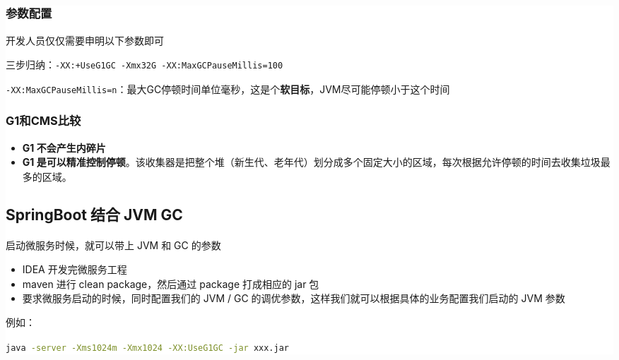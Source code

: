 ### 参数配置

开发人员仅仅需要申明以下参数即可

三步归纳：`-XX:+UseG1GC -Xmx32G -XX:MaxGCPauseMillis=100`

`-XX:MaxGCPauseMillis=n`：最大GC停顿时间单位毫秒，这是个**软目标**，JVM尽可能停顿小于这个时间

### G1和CMS比较

- **G1 不会产生内碎片**
- **G1 是可以精准控制停顿**。该收集器是把整个堆（新生代、老年代）划分成多个固定大小的区域，每次根据允许停顿的时间去收集垃圾最多的区域。

## SpringBoot 结合 JVM GC

启动微服务时候，就可以带上 JVM 和 GC 的参数

- IDEA 开发完微服务工程
- maven 进行 clean package，然后通过 package 打成相应的 jar 包
- 要求微服务启动的时候，同时配置我们的 JVM / GC 的调优参数，这样我们就可以根据具体的业务配置我们启动的 JVM 参数

例如：

```bash
java -server -Xms1024m -Xmx1024 -XX:UseG1GC -jar xxx.jar
```
